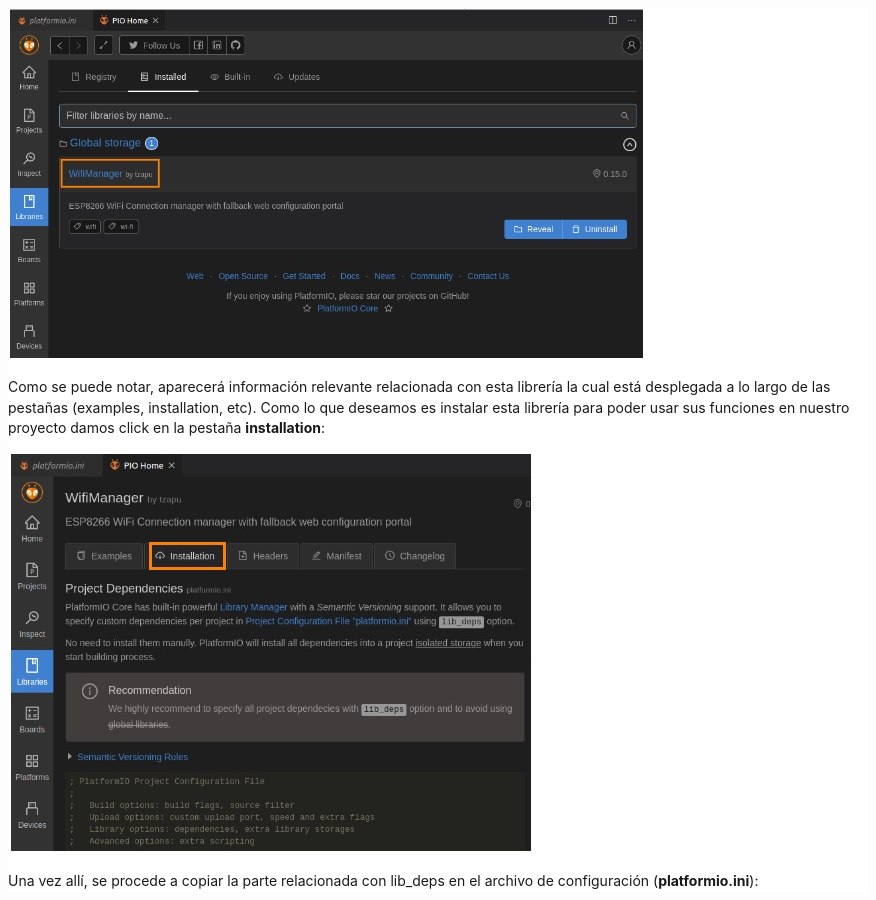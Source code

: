![fig20](images/platformio21.jpg)

Como se puede notar, aparecerá información relevante relacionada con esta librería la cual está desplegada a lo largo de las pestañas (examples, installation, etc). Como lo que deseamos es instalar esta librería para poder usar sus funciones en nuestro proyecto damos click en la pestaña **installation**:

![fig21](images/platformio22.jpg)

Una vez allí, se procede a copiar la parte relacionada con lib_deps en el archivo de configuración (**platformio.ini**):
